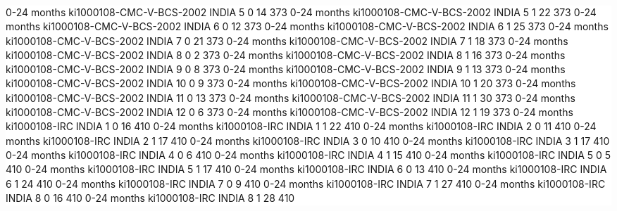 0-24 months   ki1000108-CMC-V-BCS-2002   INDIA                          5                    0       14     373
0-24 months   ki1000108-CMC-V-BCS-2002   INDIA                          5                    1       22     373
0-24 months   ki1000108-CMC-V-BCS-2002   INDIA                          6                    0       12     373
0-24 months   ki1000108-CMC-V-BCS-2002   INDIA                          6                    1       25     373
0-24 months   ki1000108-CMC-V-BCS-2002   INDIA                          7                    0       21     373
0-24 months   ki1000108-CMC-V-BCS-2002   INDIA                          7                    1       18     373
0-24 months   ki1000108-CMC-V-BCS-2002   INDIA                          8                    0        2     373
0-24 months   ki1000108-CMC-V-BCS-2002   INDIA                          8                    1       16     373
0-24 months   ki1000108-CMC-V-BCS-2002   INDIA                          9                    0        8     373
0-24 months   ki1000108-CMC-V-BCS-2002   INDIA                          9                    1       13     373
0-24 months   ki1000108-CMC-V-BCS-2002   INDIA                          10                   0        9     373
0-24 months   ki1000108-CMC-V-BCS-2002   INDIA                          10                   1       20     373
0-24 months   ki1000108-CMC-V-BCS-2002   INDIA                          11                   0       13     373
0-24 months   ki1000108-CMC-V-BCS-2002   INDIA                          11                   1       30     373
0-24 months   ki1000108-CMC-V-BCS-2002   INDIA                          12                   0        6     373
0-24 months   ki1000108-CMC-V-BCS-2002   INDIA                          12                   1       19     373
0-24 months   ki1000108-IRC              INDIA                          1                    0       16     410
0-24 months   ki1000108-IRC              INDIA                          1                    1       22     410
0-24 months   ki1000108-IRC              INDIA                          2                    0       11     410
0-24 months   ki1000108-IRC              INDIA                          2                    1       17     410
0-24 months   ki1000108-IRC              INDIA                          3                    0       10     410
0-24 months   ki1000108-IRC              INDIA                          3                    1       17     410
0-24 months   ki1000108-IRC              INDIA                          4                    0        6     410
0-24 months   ki1000108-IRC              INDIA                          4                    1       15     410
0-24 months   ki1000108-IRC              INDIA                          5                    0        5     410
0-24 months   ki1000108-IRC              INDIA                          5                    1       17     410
0-24 months   ki1000108-IRC              INDIA                          6                    0       13     410
0-24 months   ki1000108-IRC              INDIA                          6                    1       24     410
0-24 months   ki1000108-IRC              INDIA                          7                    0        9     410
0-24 months   ki1000108-IRC              INDIA                          7                    1       27     410
0-24 months   ki1000108-IRC              INDIA                          8                    0       16     410
0-24 months   ki1000108-IRC              INDIA                          8                    1       28     410